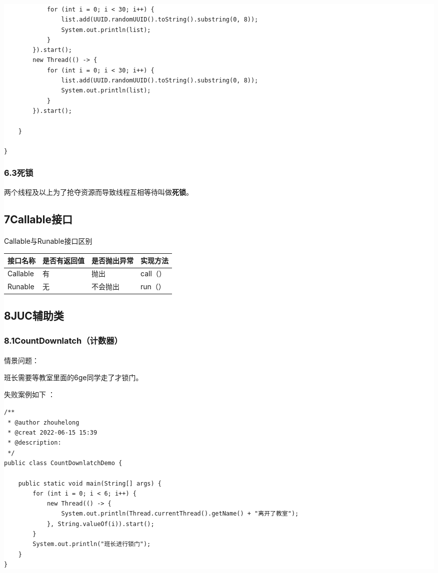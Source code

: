 ```
            for (int i = 0; i < 30; i++) {
                list.add(UUID.randomUUID().toString().substring(0, 8));
                System.out.println(list);
            }
        }).start();
        new Thread(() -> {
            for (int i = 0; i < 30; i++) {
                list.add(UUID.randomUUID().toString().substring(0, 8));
                System.out.println(list);
            }
        }).start();

    }

}

```



### 6.3死锁

两个线程及以上为了抢夺资源而导致线程互相等待叫做**死锁**。



## 7Callable接口

Callable与Runable接口区别

| 接口名称 | 是否有返回值 | 是否抛出异常 | 实现方法 |
| -------- | ------------ | ------------ | -------- |
| Callable | 有           | 抛出         | call（） |
| Runable  | 无           | 不会抛出     | run（）  |

## 8JUC辅助类

### 8.1CountDownlatch（计数器）

情景问题：

 班长需要等教室里面的6ge同学走了才锁门。

失败案例如下 ： 

```
/**
 * @author zhouhelong
 * @creat 2022-06-15 15:39
 * @description:
 */
public class CountDownlatchDemo {

    public static void main(String[] args) {
        for (int i = 0; i < 6; i++) {
            new Thread(() -> {
                System.out.println(Thread.currentThread().getName() + "离开了教室");
            }, String.valueOf(i)).start();
        }
        System.out.println("班长进行锁门");
    }
}

```
